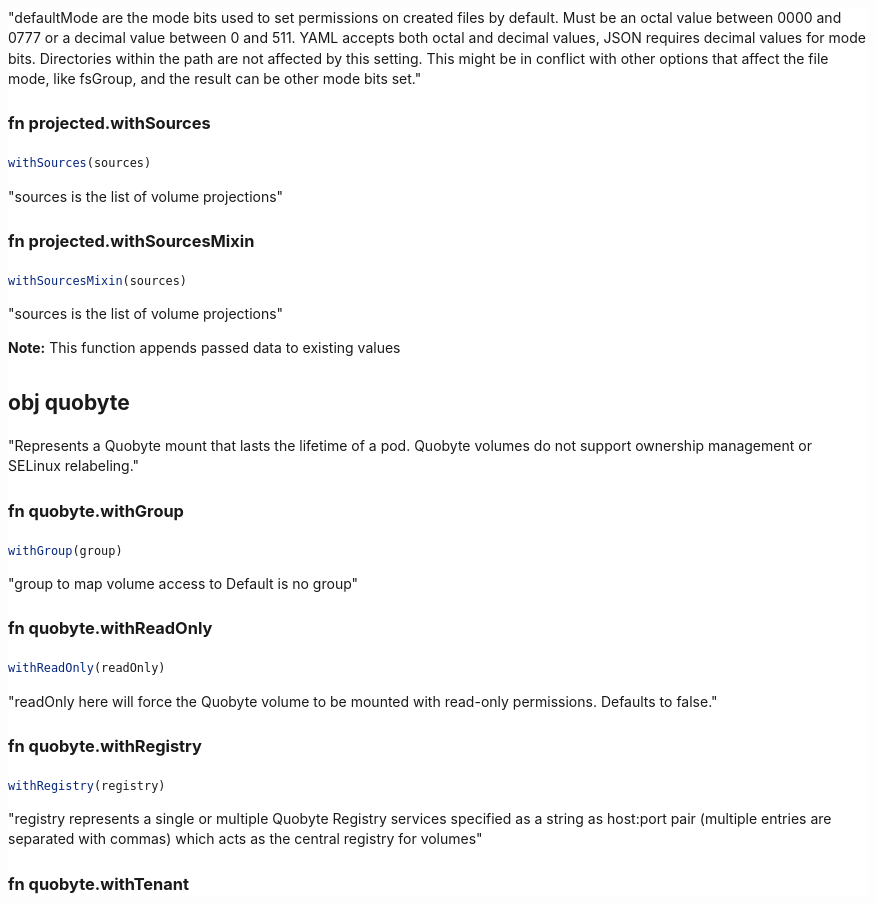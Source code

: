 "defaultMode are the mode bits used to set permissions on created files by default. Must be an octal value between 0000 and 0777 or a decimal value between 0 and 511. YAML accepts both octal and decimal values, JSON requires decimal values for mode bits. Directories within the path are not affected by this setting. This might be in conflict with other options that affect the file mode, like fsGroup, and the result can be other mode bits set."

### fn projected.withSources

```ts
withSources(sources)
```

"sources is the list of volume projections"

### fn projected.withSourcesMixin

```ts
withSourcesMixin(sources)
```

"sources is the list of volume projections"

**Note:** This function appends passed data to existing values

## obj quobyte

"Represents a Quobyte mount that lasts the lifetime of a pod. Quobyte volumes do not support ownership management or SELinux relabeling."

### fn quobyte.withGroup

```ts
withGroup(group)
```

"group to map volume access to Default is no group"

### fn quobyte.withReadOnly

```ts
withReadOnly(readOnly)
```

"readOnly here will force the Quobyte volume to be mounted with read-only permissions. Defaults to false."

### fn quobyte.withRegistry

```ts
withRegistry(registry)
```

"registry represents a single or multiple Quobyte Registry services specified as a string as host:port pair (multiple entries are separated with commas) which acts as the central registry for volumes"

### fn quobyte.withTenant
